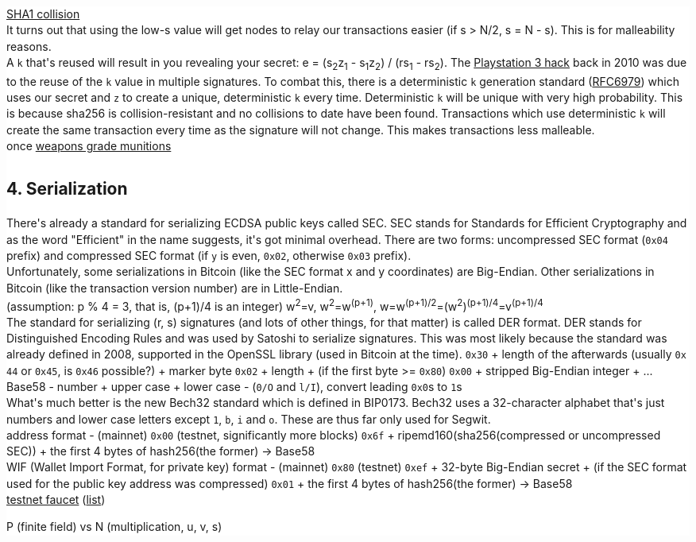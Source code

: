 [SHA1 collision][sha1_collision]<br>
It turns out that using the low-s value will get nodes to relay our transactions
 easier (if s > N/2, s = N - s). This is for malleability reasons.<br>
A `k` that's reused will result in you revealing your secret: e =
 (s<sub>2</sub>z<sub>1</sub> - s<sub>1</sub>z<sub>2</sub>) / (rs<sub>1</sub> -
 rs<sub>2</sub>). The [Playstation 3 hack][ps3_hack] back in 2010 was due to the
 reuse of the `k` value in multiple signatures. To combat this, there is a
 deterministic `k` generation standard ([RFC6979][rfc6979]) which uses our
 secret and `z` to create a unique, deterministic `k` every time. Deterministic
 `k` will be unique with very high probability. This is because sha256 is
 collision-resistant and no collisions to date have been found. Transactions
 which use deterministic `k` will create the same transaction every time as the
 signature will not change. This makes transactions less malleable.<br>
once [weapons grade munitions][weapons_grade_munitions]

[sha1_collision]: https://security.googleblog.com/2017/02/announcing-first-sha1-collision.html
[ps3_hack]: https://arstechnica.com/gaming/2010/12/ps3-hacked-through-poor-implementation-of-cryptography/
[rfc6979]: https://tools.ietf.org/html/rfc6979
[weapons_grade_munitions]: https://en.wikipedia.org/wiki/Export_of_cryptography_from_the_United_States

## 4. Serialization

There's already a standard for serializing ECDSA public keys called SEC. SEC
 stands for Standards for Efficient Cryptography and as the word "Efficient" in
 the name suggests, it's got minimal overhead. There are two forms: uncompressed
 SEC format (`0x04` prefix) and compressed SEC format (if `y` is even, `0x02`,
 otherwise `0x03` prefix).<br>
Unfortunately, some serializations in Bitcoin (like the SEC format x and y
 coordinates) are Big-Endian. Other serializations in Bitcoin (like the
 transaction version number) are in Little-Endian.<br>
(assumption: p % 4 = 3, that is, (p+1)/4 is an integer) w<sup>2</sup>=v,
 w<sup>2</sup>=w<sup>(p+1)</sup>,
 w=w<sup>(p+1)/2</sup>=(w<sup>2</sup>)<sup>(p+1)/4</sup>=v<sup>(p+1)/4</sup><br>
The standard for serializing (r, s) signatures (and lots of other things, for
 that matter) is called DER format. DER stands for Distinguished Encoding Rules
 and was used by Satoshi to serialize signatures. This was most likely because
 the standard was already defined in 2008, supported in the OpenSSL library
 (used in Bitcoin at the time). `0x30` + length of the afterwards (usually
 `0x44` or `0x45`, is `0x46` possible?) + marker byte `0x02` + length + (if the
 first byte >= `0x80`) `0x00` + stripped Big-Endian integer + ...<br>
Base58 - number + upper case + lower case - (`0/O` and `l/I`), convert leading
 `0x0`s to `1`s<br>
What's much better is the new Bech32 standard which is defined in BIP0173.
 Bech32 uses a 32-character alphabet that's just numbers and lower case letters
 except `1`, `b`, `i` and `o`. These are thus far only used for Segwit.<br>
address format - (mainnet) `0x00` (testnet, significantly more blocks) `0x6f` +
 ripemd160(sha256(compressed or uncompressed SEC)) + the first 4 bytes of
 hash256(the former) -> Base58<br>
WIF (Wallet Import Format, for private key) format  - (mainnet) `0x80` (testnet)
 `0xef` + 32-byte Big-Endian secret + (if the SEC format used for the public key
 address was compressed) `0x01` + the first 4 bytes of hash256(the former) ->
 Base58<br>
[testnet faucet][testnet_faucet] ([list][testnet_faucet_list])

P (finite field) vs N (multiplication, u, v, s)


[homepage]: https://www.oreilly.com/library/view/programming-bitcoin/9781492031482/
[github]: https://github.com/jimmysong/programmingbitcoin
[seminar]: https://programmingblockchain.com/
[cpython_longobject]: https://github.com/python/cpython/blob/master/Objects/longobject.c
[vietas_formula]: https://en.wikipedia.org/wiki/Vieta%27s_formulas
[testnet_faucet]: https://faucet.programmingbitcoin.com/
[testnet_faucet_list]: https://en.bitcoin.it/wiki/Testnet#Faucets
[trusted_third_parties_are_security_holes]: https://nakamotoinstitute.org/trusted-third-parties/
[send_transaction]: https://www.blockchain.com/btc/pushtx
[protocol_documentation_tx]: https://en.bitcoin.it/wiki/Protocol_documentation#tx